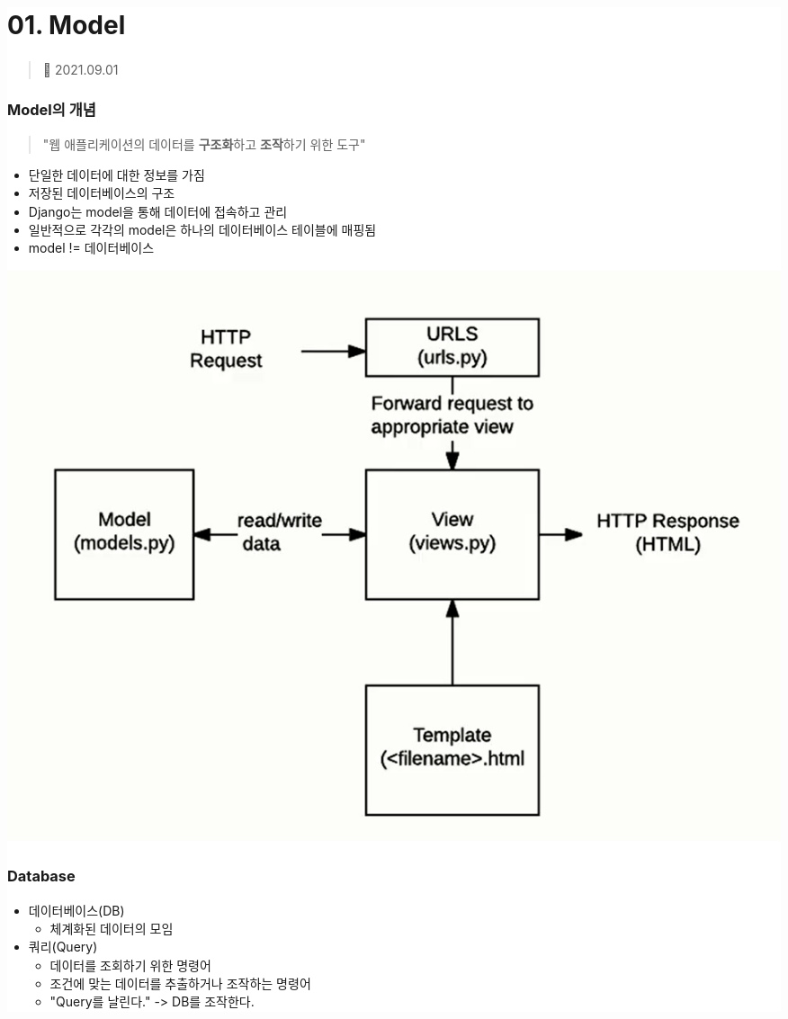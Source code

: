 # 01. Model

> :pushpin: 2021.09.01

### Model의 개념

> "웹 애플리케이션의 데이터를 **구조화**하고 **조작**하기 위한 도구"

* 단일한 데이터에 대한 정보를 가짐
* 저장된 데이터베이스의 구조
* Django는 model을 통해 데이터에 접속하고 관리
* 일반적으로 각각의 model은 하나의 데이터베이스 테이블에 매핑됨
* model != 데이터베이스

![image-20210901091819252](Model.assets/image-20210901091819252.png)

### Database

* 데이터베이스(DB)
  * 체계화된 데이터의 모임
* 쿼리(Query)
  * 데이터를 조회하기 위한 명령어
  * 조건에 맞는 데이터를 추출하거나 조작하는 명령어
  * "Query를 날린다." -> DB를 조작한다.
